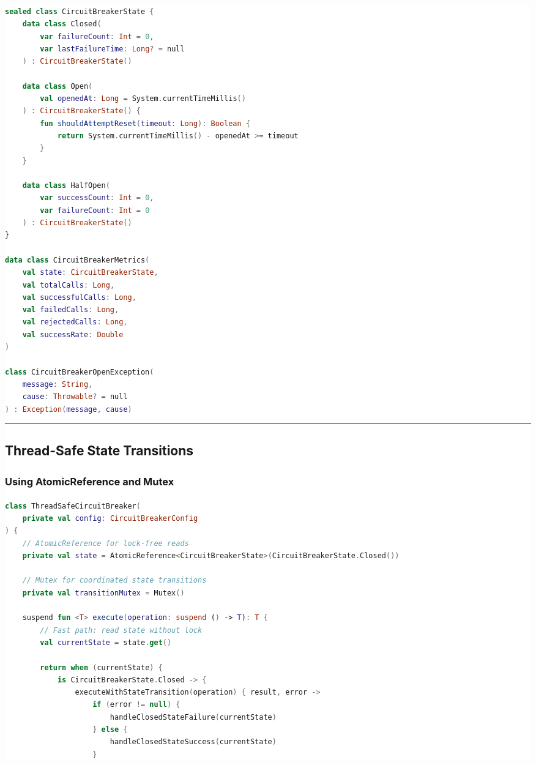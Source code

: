 ```kotlin
sealed class CircuitBreakerState {
    data class Closed(
        var failureCount: Int = 0,
        var lastFailureTime: Long? = null
    ) : CircuitBreakerState()

    data class Open(
        val openedAt: Long = System.currentTimeMillis()
    ) : CircuitBreakerState() {
        fun shouldAttemptReset(timeout: Long): Boolean {
            return System.currentTimeMillis() - openedAt >= timeout
        }
    }

    data class HalfOpen(
        var successCount: Int = 0,
        var failureCount: Int = 0
    ) : CircuitBreakerState()
}

data class CircuitBreakerMetrics(
    val state: CircuitBreakerState,
    val totalCalls: Long,
    val successfulCalls: Long,
    val failedCalls: Long,
    val rejectedCalls: Long,
    val successRate: Double
)

class CircuitBreakerOpenException(
    message: String,
    cause: Throwable? = null
) : Exception(message, cause)
```

---

## Thread-Safe State Transitions

### Using AtomicReference and Mutex

```kotlin
class ThreadSafeCircuitBreaker(
    private val config: CircuitBreakerConfig
) {
    // AtomicReference for lock-free reads
    private val state = AtomicReference<CircuitBreakerState>(CircuitBreakerState.Closed())

    // Mutex for coordinated state transitions
    private val transitionMutex = Mutex()

    suspend fun <T> execute(operation: suspend () -> T): T {
        // Fast path: read state without lock
        val currentState = state.get()

        return when (currentState) {
            is CircuitBreakerState.Closed -> {
                executeWithStateTransition(operation) { result, error ->
                    if (error != null) {
                        handleClosedStateFailure(currentState)
                    } else {
                        handleClosedStateSuccess(currentState)
                    }
```